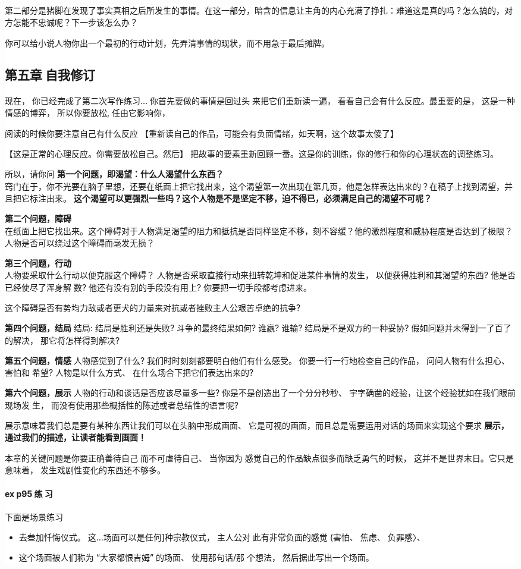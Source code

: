 第二部分是猪脚在发现了事实真相之后所发生的事情。在这一部分，暗含的信息让主角的内心充满了挣扎：难道这是真的吗？怎么搞的，对方怎能不忠诚呢？下一步该怎么办？

你可以给小说人物你出一个最初的行动计划，先弄清事情的现状，而不用急于最后摊牌。

## 第五章 自我修订
现在， 你已经完成了第二次写作练习… 你首先要做的事情是回过头
来把它们重新读一遍， 看看自己会有什么反应。最重要的是， 这是一种情感的博弈， 所以你要放松, 任由它影响你， 

阅读的时候你要注意自己有什么反应
【重新读自己的作品，可能会有负面情绪，如天啊，这个故事太傻了】

【这是正常的心理反应。你需要放松自己。然后】
把故事的要素重新回顾一番。这是你的训练，你的修行和你的心理状态的调整练习。

所以，请你问
**第一个问题，即渴望：什么人渴望什么东西？**  
窍门在于，你不光要在脑子里想，还要在纸面上把它找出来，这个渴望第一次出现在第几页，他是怎样表达出来的？在稿子上找到渴望，并且把它标注出来。
**这个渴望可以更强烈一些吗？这个人物是不是坚定不移，迫不得已，必须满足自己的渴望不可呢？**

**第二个问题，障碍**  
在纸面上把它找出来。这个障碍对于人物满足渴望的阻力和抵抗是否同样坚定不移，刻不容缓？他的激烈程度和威胁程度是否达到了极限？人物是否可以绕过这个障碍而毫发无损？

**第三个问题，行动**  
人物要采取什么行动以便克服这个障碍？
人物是否采取直接行动来扭转乾坤和促进某件事情的发生， 以便获得胜利和其渴望的东西? 他是否已经使尽了浑身解
数? 他还有没有别的手段没有用上? 你要把一切手段都考虑进来。

这个障碍是否有势均力敌或者更犬的力量来对抗或者挫败主人公艰苦卓绝的抗争? 

**第四个问题，结局**
结局: 结局是胜利还是失败? 斗争的最终结果如何? 谁嬴? 谁输?
结局是不是双方的一种妥协? 假如问题并未得到一了百了的解决， 那它将怎样得到解决?

**第五个问题，情感**
人物感觉到了什么? 我们时时刻刻都要明白他们有什么感受。 
你要一行一行地检查自己的作品， 问问人物有什么担心、 害怕和
希望? 人物是以什么方式、 在什么场合下把它们表达出来的? 

**第六个问题，展示**
人物的行动和谈话是否应该尽量多一些? 你是不是创造出了一个分分秒秒、 宇字确凿的经验，让这个经验犹如在我们眼前现场发
生， 而没有使用那些概括性的陈述或者总结性的语言呢? 

展示意味着我们总是要有某种东西让我们可以在头脑中形成画面、 它是可视的画面，而且总是需要运用对话的场面来实现这个要求
**展示，通过我们的描述，让读者能看到画面！**

本章的关键问题是你要正确善待自己 而不可虐待自己、 当你因为
感觉自己的作品缺点很多而缺乏勇气的时候， 这并不是世界末日。它只是意味着， 发生戏剧性变化的东西还不够多。


#### ex p95 练 习

下面是场景练习

+ 去叁加忏悔仪式。 这…场面可以是任何]种宗教仪式， 主人公对
此有非常负面的感觉 (害怕、 焦虑、 负罪感〉、

+ 这个场面被人们称为 “大家都恨吉姆” 的场面、 使用那句话/那
个想法， 然后据此写出一个场面。
